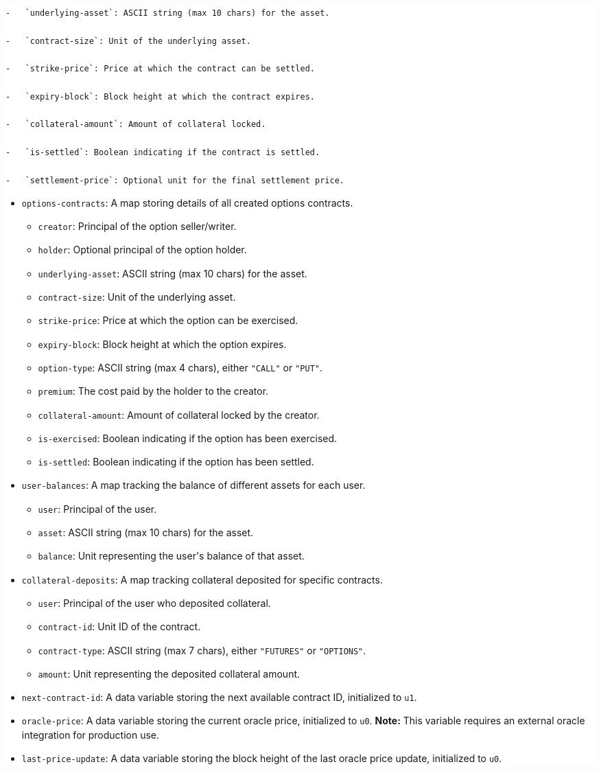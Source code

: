     -   `underlying-asset`: ASCII string (max 10 chars) for the asset.

    -   `contract-size`: Unit of the underlying asset.

    -   `strike-price`: Price at which the contract can be settled.

    -   `expiry-block`: Block height at which the contract expires.

    -   `collateral-amount`: Amount of collateral locked.

    -   `is-settled`: Boolean indicating if the contract is settled.

    -   `settlement-price`: Optional unit for the final settlement price.

-   `options-contracts`: A map storing details of all created options contracts.

    -   `creator`: Principal of the option seller/writer.

    -   `holder`: Optional principal of the option holder.

    -   `underlying-asset`: ASCII string (max 10 chars) for the asset.

    -   `contract-size`: Unit of the underlying asset.

    -   `strike-price`: Price at which the option can be exercised.

    -   `expiry-block`: Block height at which the option expires.

    -   `option-type`: ASCII string (max 4 chars), either `"CALL"` or `"PUT"`.

    -   `premium`: The cost paid by the holder to the creator.

    -   `collateral-amount`: Amount of collateral locked by the creator.

    -   `is-exercised`: Boolean indicating if the option has been exercised.

    -   `is-settled`: Boolean indicating if the option has been settled.

-   `user-balances`: A map tracking the balance of different assets for each user.

    -   `user`: Principal of the user.

    -   `asset`: ASCII string (max 10 chars) for the asset.

    -   `balance`: Unit representing the user's balance of that asset.

-   `collateral-deposits`: A map tracking collateral deposited for specific contracts.

    -   `user`: Principal of the user who deposited collateral.

    -   `contract-id`: Unit ID of the contract.

    -   `contract-type`: ASCII string (max 7 chars), either `"FUTURES"` or `"OPTIONS"`.

    -   `amount`: Unit representing the deposited collateral amount.

-   `next-contract-id`: A data variable storing the next available contract ID, initialized to `u1`.

-   `oracle-price`: A data variable storing the current oracle price, initialized to `u0`. **Note:** This variable requires an external oracle integration for production use.

-   `last-price-update`: A data variable storing the block height of the last oracle price update, initialized to `u0`.
